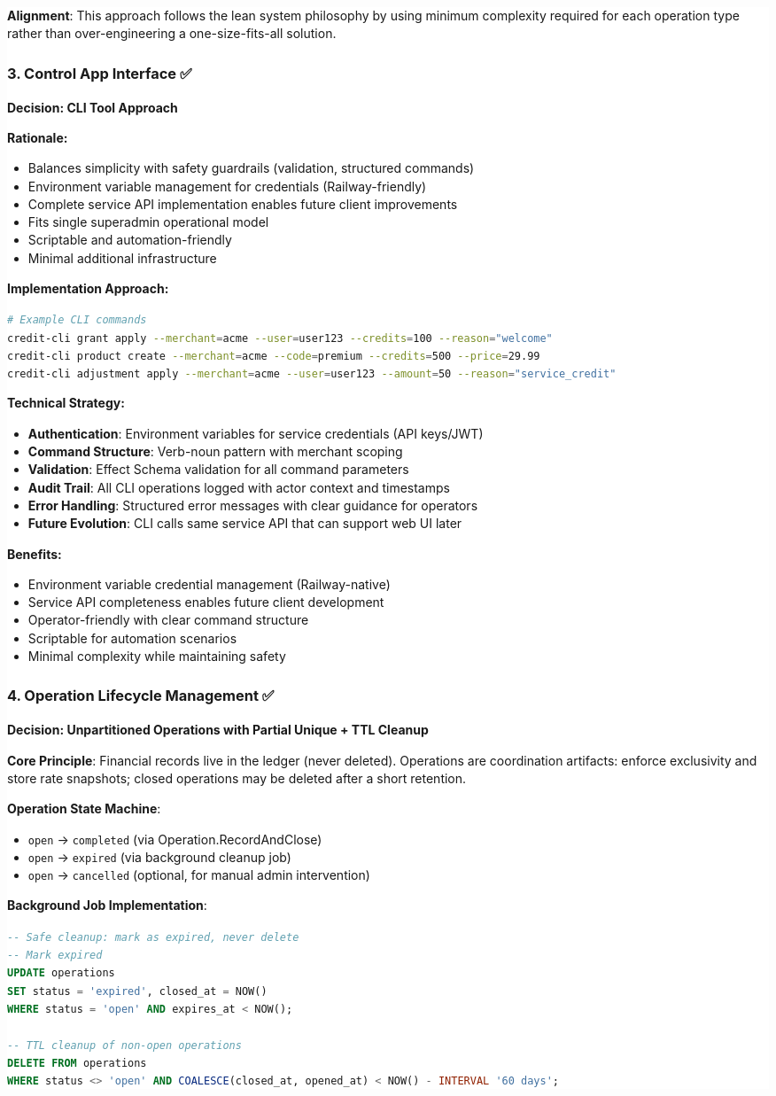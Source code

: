 **Alignment**: This approach follows the lean system philosophy by using minimum complexity required for each operation type rather than over-engineering a one-size-fits-all solution.

### 3. Control App Interface ✅

**Decision: CLI Tool Approach**

**Rationale:**
- Balances simplicity with safety guardrails (validation, structured commands)
- Environment variable management for credentials (Railway-friendly)
- Complete service API implementation enables future client improvements
- Fits single superadmin operational model
- Scriptable and automation-friendly
- Minimal additional infrastructure

**Implementation Approach:**
```bash
# Example CLI commands
credit-cli grant apply --merchant=acme --user=user123 --credits=100 --reason="welcome"
credit-cli product create --merchant=acme --code=premium --credits=500 --price=29.99
credit-cli adjustment apply --merchant=acme --user=user123 --amount=50 --reason="service_credit"
```

**Technical Strategy:**
- **Authentication**: Environment variables for service credentials (API keys/JWT)
- **Command Structure**: Verb-noun pattern with merchant scoping
- **Validation**: Effect Schema validation for all command parameters
- **Audit Trail**: All CLI operations logged with actor context and timestamps
- **Error Handling**: Structured error messages with clear guidance for operators
- **Future Evolution**: CLI calls same service API that can support web UI later

**Benefits:**
- Environment variable credential management (Railway-native)
- Service API completeness enables future client development
- Operator-friendly with clear command structure
- Scriptable for automation scenarios
- Minimal complexity while maintaining safety

### 4. Operation Lifecycle Management ✅

**Decision: Unpartitioned Operations with Partial Unique + TTL Cleanup**

**Core Principle**: Financial records live in the ledger (never deleted). Operations are coordination artifacts: enforce exclusivity and store rate snapshots; closed operations may be deleted after a short retention.

**Operation State Machine**:
- `open` → `completed` (via Operation.RecordAndClose)
- `open` → `expired` (via background cleanup job)  
- `open` → `cancelled` (optional, for manual admin intervention)

**Background Job Implementation**:
```sql
-- Safe cleanup: mark as expired, never delete
-- Mark expired
UPDATE operations 
SET status = 'expired', closed_at = NOW() 
WHERE status = 'open' AND expires_at < NOW();

-- TTL cleanup of non-open operations
DELETE FROM operations
WHERE status <> 'open' AND COALESCE(closed_at, opened_at) < NOW() - INTERVAL '60 days';
```
